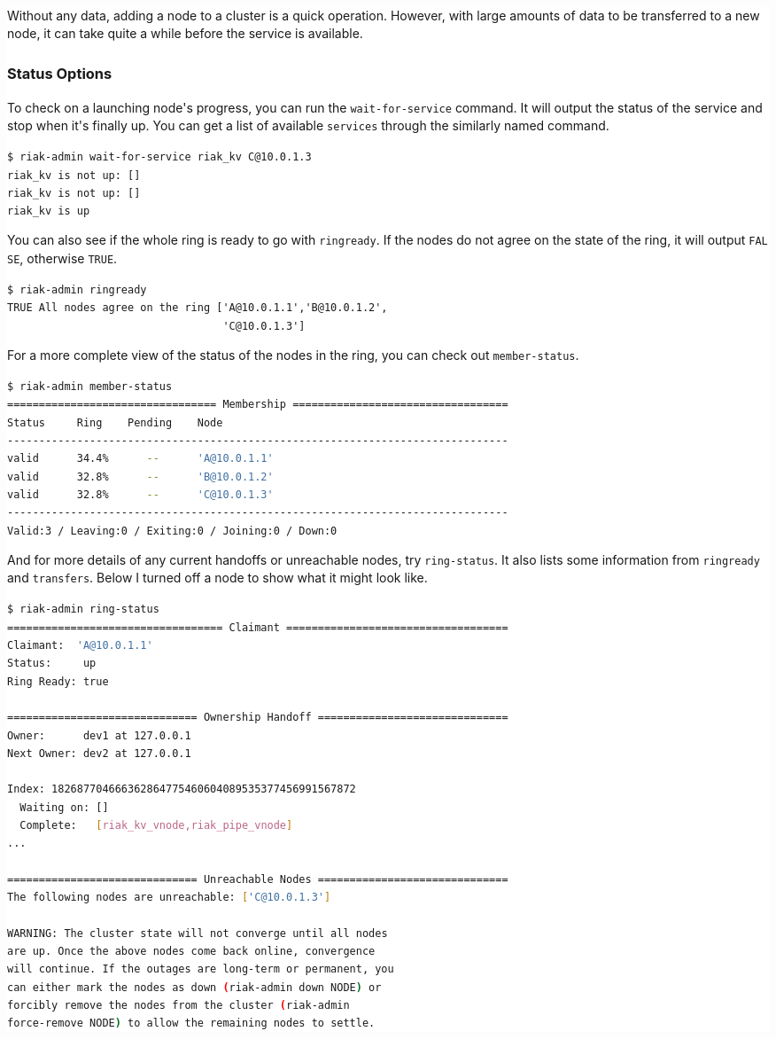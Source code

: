 Without any data, adding a node to a cluster is a quick operation. However, with large amounts of
data to be transferred to a new node, it can take quite a while before the service is available.

<h3>Status Options</h3>

To check on a launching node's progress, you can run the `wait-for-service` command. It will
output the status of the service and stop when it's finally up. You can get a list of available
`services` through the similarly named command.

```
$ riak-admin wait-for-service riak_kv C@10.0.1.3
riak_kv is not up: []
riak_kv is not up: []
riak_kv is up
```

You can also see if the whole ring is ready to go with `ringready`. If the nodes do not agree
on the state of the ring, it will output `FALSE`, otherwise `TRUE`.

```
$ riak-admin ringready
TRUE All nodes agree on the ring ['A@10.0.1.1','B@10.0.1.2',
                                  'C@10.0.1.3']
```

For a more complete view of the status of the nodes in the ring, you can check out `member-status`.

```bash
$ riak-admin member-status
================================= Membership ==================================
Status     Ring    Pending    Node
-------------------------------------------------------------------------------
valid      34.4%      --      'A@10.0.1.1'
valid      32.8%      --      'B@10.0.1.2'
valid      32.8%      --      'C@10.0.1.3'
-------------------------------------------------------------------------------
Valid:3 / Leaving:0 / Exiting:0 / Joining:0 / Down:0
```

And for more details of any current handoffs or unreachable nodes, try `ring-status`. It
also lists some information from `ringready` and `transfers`. Below I turned off a node
to show what it might look like.

```bash
$ riak-admin ring-status
================================== Claimant ===================================
Claimant:  'A@10.0.1.1'
Status:     up
Ring Ready: true

============================== Ownership Handoff ==============================
Owner:      dev1 at 127.0.0.1
Next Owner: dev2 at 127.0.0.1

Index: 182687704666362864775460604089535377456991567872
  Waiting on: []
  Complete:   [riak_kv_vnode,riak_pipe_vnode]
...

============================== Unreachable Nodes ==============================
The following nodes are unreachable: ['C@10.0.1.3']

WARNING: The cluster state will not converge until all nodes
are up. Once the above nodes come back online, convergence
will continue. If the outages are long-term or permanent, you
can either mark the nodes as down (riak-admin down NODE) or
forcibly remove the nodes from the cluster (riak-admin
force-remove NODE) to allow the remaining nodes to settle.
```

